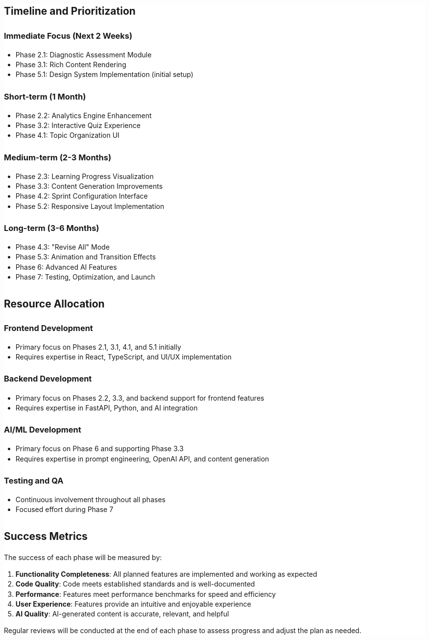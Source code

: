 ## Timeline and Prioritization

### Immediate Focus (Next 2 Weeks)
- Phase 2.1: Diagnostic Assessment Module
- Phase 3.1: Rich Content Rendering
- Phase 5.1: Design System Implementation (initial setup)

### Short-term (1 Month)
- Phase 2.2: Analytics Engine Enhancement
- Phase 3.2: Interactive Quiz Experience
- Phase 4.1: Topic Organization UI

### Medium-term (2-3 Months)
- Phase 2.3: Learning Progress Visualization
- Phase 3.3: Content Generation Improvements
- Phase 4.2: Sprint Configuration Interface
- Phase 5.2: Responsive Layout Implementation

### Long-term (3-6 Months)
- Phase 4.3: "Revise All" Mode
- Phase 5.3: Animation and Transition Effects
- Phase 6: Advanced AI Features
- Phase 7: Testing, Optimization, and Launch

## Resource Allocation

### Frontend Development
- Primary focus on Phases 2.1, 3.1, 4.1, and 5.1 initially
- Requires expertise in React, TypeScript, and UI/UX implementation

### Backend Development
- Primary focus on Phases 2.2, 3.3, and backend support for frontend features
- Requires expertise in FastAPI, Python, and AI integration

### AI/ML Development
- Primary focus on Phase 6 and supporting Phase 3.3
- Requires expertise in prompt engineering, OpenAI API, and content generation

### Testing and QA
- Continuous involvement throughout all phases
- Focused effort during Phase 7

## Success Metrics

The success of each phase will be measured by:

1. **Functionality Completeness**: All planned features are implemented and working as expected
2. **Code Quality**: Code meets established standards and is well-documented
3. **Performance**: Features meet performance benchmarks for speed and efficiency
4. **User Experience**: Features provide an intuitive and enjoyable experience
5. **AI Quality**: AI-generated content is accurate, relevant, and helpful

Regular reviews will be conducted at the end of each phase to assess progress and adjust the plan as needed.
